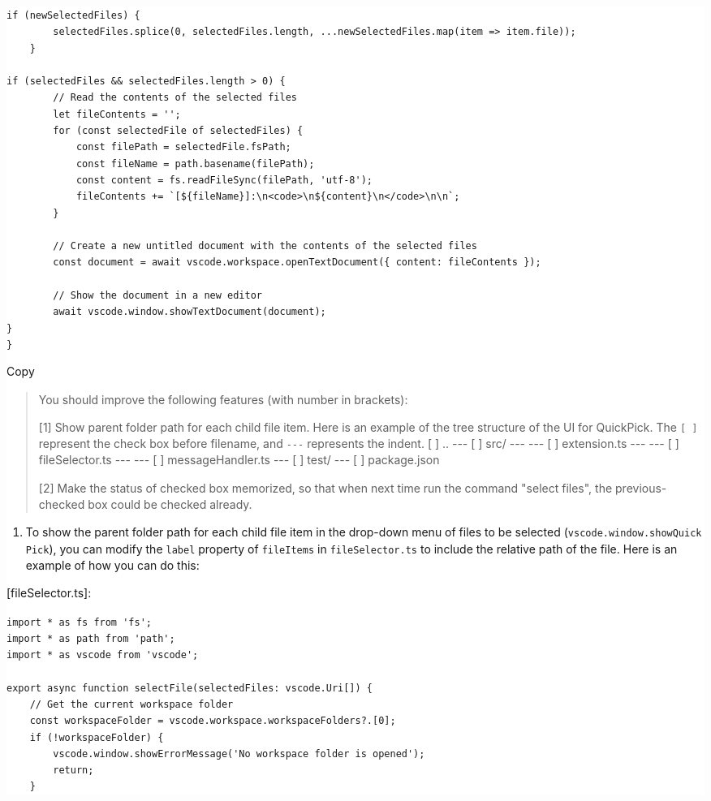     if (newSelectedFiles) {
            selectedFiles.splice(0, selectedFiles.length, ...newSelectedFiles.map(item => item.file));
        }
    
    if (selectedFiles && selectedFiles.length > 0) {
            // Read the contents of the selected files
            let fileContents = '';
            for (const selectedFile of selectedFiles) {
                const filePath = selectedFile.fsPath;
                const fileName = path.basename(filePath);
                const content = fs.readFileSync(filePath, 'utf-8');
                fileContents += `[${fileName}]:\n<code>\n${content}\n</code>\n\n`;
            }
    
            // Create a new untitled document with the contents of the selected files
            const document = await vscode.workspace.openTextDocument({ content: fileContents });
    
            // Show the document in a new editor
            await vscode.window.showTextDocument(document);
    }
    }
    

Copy

> You should improve the following features (with number in brackets):
> 
> [1] Show parent folder path for each child file item.
> Here is an example of the tree structure of the UI for QuickPick. The `[ ]` represent the check box before filename, and `---` represents the indent.
> <exp>
> [ ] ..
> --- [ ] src/
> --- --- [ ] extension.ts
> --- --- [ ] fileSelector.ts
> --- --- [ ] messageHandler.ts
> --- [ ] test/
> --- [ ] package.json
> </exp>
> 
> [2] Make the status of checked box memorized, so that when next time run the command "select files", the previous-checked box could be checked already.

1.  To show the parent folder path for each child file item in the drop-down menu of files to be selected (`vscode.window.showQuickPick`), you can modify the `label` property of `fileItems` in `fileSelector.ts` to include the relative path of the file. Here is an example of how you can do this:

\[fileSelector.ts\]:

    import * as fs from 'fs';
    import * as path from 'path';
    import * as vscode from 'vscode';
    
    export async function selectFile(selectedFiles: vscode.Uri[]) {
        // Get the current workspace folder
        const workspaceFolder = vscode.workspace.workspaceFolders?.[0];
        if (!workspaceFolder) {
            vscode.window.showErrorMessage('No workspace folder is opened');
            return;
        }
    